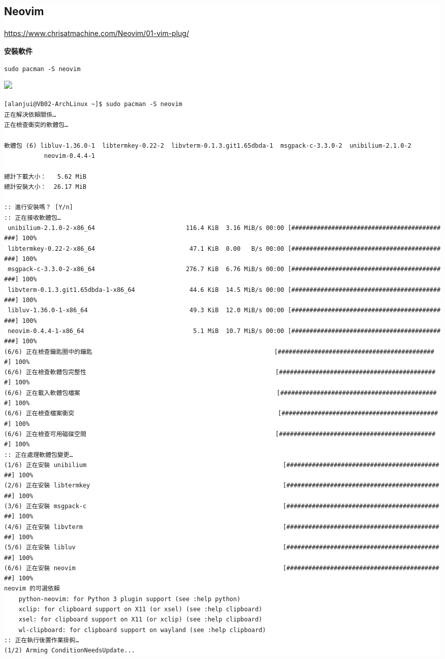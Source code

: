 
## Neovim

https://www.chrisatmachine.com/Neovim/01-vim-plug/

**安裝軟件**

    sudo pacman -S neovim

![](https://paper-attachments.dropbox.com/s_884ACC3F903C20183D095E3A6ABED35AD045655815A8292752602F404CA371B6_1610684834196_image.png)

    [alanjui@VB02-ArchLinux ~]$ sudo pacman -S neovim
    正在解決依賴關係…
    正在檢查衝突的軟體包…

    軟體包 (6) libluv-1.36.0-1  libtermkey-0.22-2  libvterm-0.1.3.git1.65dbda-1  msgpack-c-3.3.0-2  unibilium-2.1.0-2
               neovim-0.4.4-1

    總計下載大小：   5.62 MiB
    總計安裝大小：  26.17 MiB

    :: 進行安裝嗎？ [Y/n]
    :: 正在接收軟體包…
     unibilium-2.1.0-2-x86_64                         116.4 KiB  3.16 MiB/s 00:00 [############################################] 100%
     libtermkey-0.22-2-x86_64                          47.1 KiB  0.00   B/s 00:00 [############################################] 100%
     msgpack-c-3.3.0-2-x86_64                         276.7 KiB  6.76 MiB/s 00:00 [############################################] 100%
     libvterm-0.1.3.git1.65dbda-1-x86_64               44.6 KiB  14.5 MiB/s 00:00 [############################################] 100%
     libluv-1.36.0-1-x86_64                            49.3 KiB  12.0 MiB/s 00:00 [############################################] 100%
     neovim-0.4.4-1-x86_64                              5.1 MiB  10.7 MiB/s 00:00 [############################################] 100%
    (6/6) 正在檢查鑰匙圈中的鑰匙                                                  [############################################] 100%
    (6/6) 正在檢查軟體包完整性                                                    [############################################] 100%
    (6/6) 正在載入軟體包檔案                                                      [############################################] 100%
    (6/6) 正在檢查檔案衝突                                                        [############################################] 100%
    (6/6) 正在檢查可用磁碟空間                                                    [############################################] 100%
    :: 正在處理軟體包變更…
    (1/6) 正在安裝 unibilium                                                      [############################################] 100%
    (2/6) 正在安裝 libtermkey                                                     [############################################] 100%
    (3/6) 正在安裝 msgpack-c                                                      [############################################] 100%
    (4/6) 正在安裝 libvterm                                                       [############################################] 100%
    (5/6) 正在安裝 libluv                                                         [############################################] 100%
    (6/6) 正在安裝 neovim                                                         [############################################] 100%
    neovim 的可選依賴
        python-neovim: for Python 3 plugin support (see :help python)
        xclip: for clipboard support on X11 (or xsel) (see :help clipboard)
        xsel: for clipboard support on X11 (or xclip) (see :help clipboard)
        wl-clipboard: for clipboard support on wayland (see :help clipboard)
    :: 正在執行後置作業掛鉤…
    (1/2) Arming ConditionNeedsUpdate...